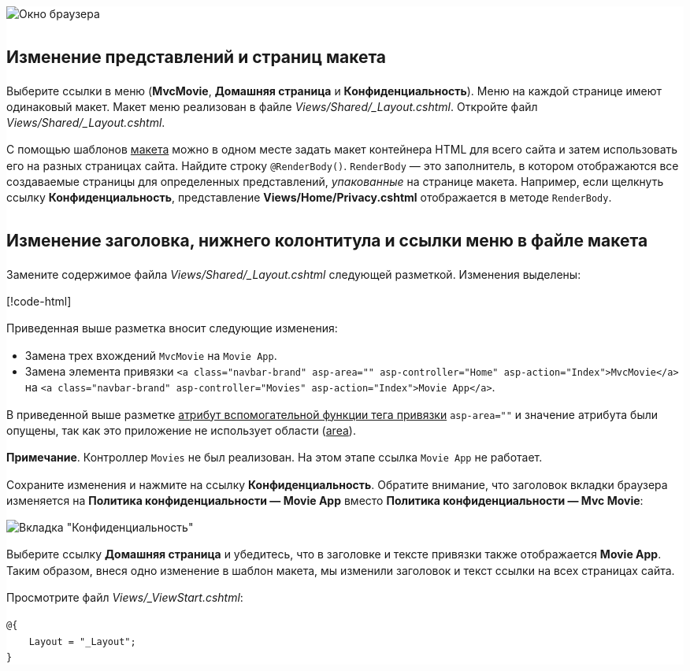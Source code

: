 ![Окно браузера](~/tutorials/first-mvc-app/adding-view/_static/hell_template.png)

## <a name="change-views-and-layout-pages"></a>Изменение представлений и страниц макета

Выберите ссылки в меню (**MvcMovie**, **Домашняя страница** и **Конфиденциальность**). Меню на каждой странице имеют одинаковый макет. Макет меню реализован в файле *Views/Shared/_Layout.cshtml*. Откройте файл *Views/Shared/_Layout.cshtml*.

С помощью шаблонов [макета](xref:mvc/views/layout) можно в одном месте задать макет контейнера HTML для всего сайта и затем использовать его на разных страницах сайта. Найдите строку `@RenderBody()`. `RenderBody` — это заполнитель, в котором отображаются все создаваемые страницы для определенных представлений, *упакованные* на странице макета. Например, если щелкнуть ссылку **Конфиденциальность**, представление **Views/Home/Privacy.cshtml** отображается в методе `RenderBody`.

## <a name="change-the-title-footer-and-menu-link-in-the-layout-file"></a>Изменение заголовка, нижнего колонтитула и ссылки меню в файле макета

Замените содержимое файла *Views/Shared/_Layout.cshtml* следующей разметкой. Изменения выделены:

[!code-html[](~/tutorials/first-mvc-app/start-mvc/sample/MvcMovie3/Views/Shared/_Layout.cshtml?highlight=6,14,40)]

Приведенная выше разметка вносит следующие изменения:

* Замена трех вхождений `MvcMovie` на `Movie App`.
* Замена элемента привязки `<a class="navbar-brand" asp-area="" asp-controller="Home" asp-action="Index">MvcMovie</a>` на `<a class="navbar-brand" asp-controller="Movies" asp-action="Index">Movie App</a>`.

В приведенной выше разметке [атрибут вспомогательной функции тега привязки](xref:mvc/views/tag-helpers/builtin-th/anchor-tag-helper) `asp-area=""` и значение атрибута были опущены, так как это приложение не использует области ([area](xref:mvc/controllers/areas)).

**Примечание**. Контроллер `Movies` не был реализован. На этом этапе ссылка `Movie App` не работает.

Сохраните изменения и нажмите на ссылку **Конфиденциальность**. Обратите внимание, что заголовок вкладки браузера изменяется на **Политика конфиденциальности — Movie App** вместо **Политика конфиденциальности — Mvc Movie**:

![Вкладка "Конфиденциальность"](~/tutorials/first-mvc-app/adding-view/_static/about2.png)

Выберите ссылку **Домашняя страница** и убедитесь, что в заголовке и тексте привязки также отображается **Movie App**. Таким образом, внеся одно изменение в шаблон макета, мы изменили заголовок и текст ссылки на всех страницах сайта.

Просмотрите файл *Views/_ViewStart.cshtml*:

```cshtml
@{
    Layout = "_Layout";
}
```
